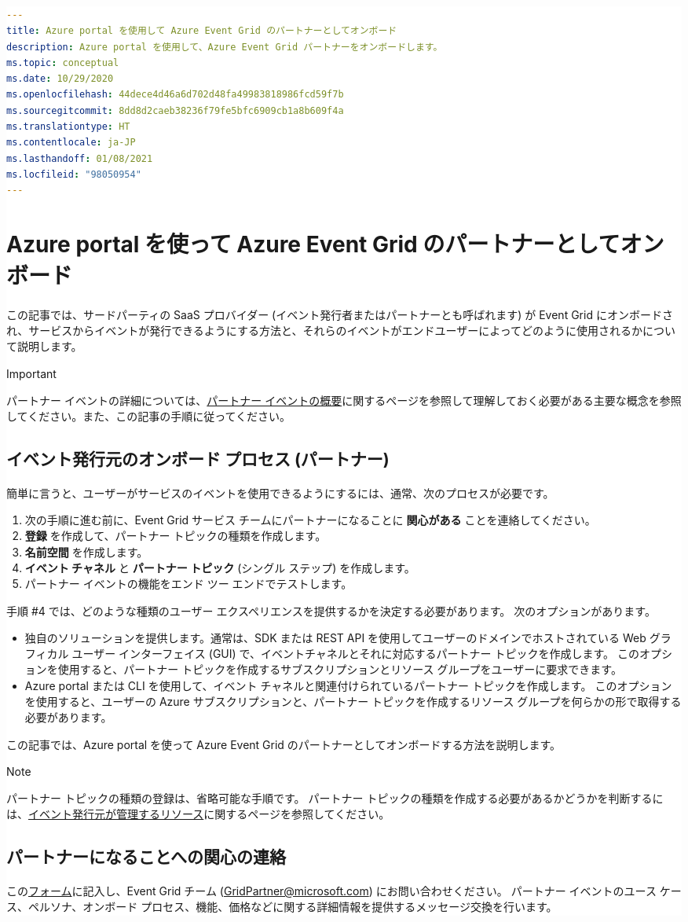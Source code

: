 ```yaml
---
title: Azure portal を使用して Azure Event Grid のパートナーとしてオンボード
description: Azure portal を使用して、Azure Event Grid パートナーをオンボードします。
ms.topic: conceptual
ms.date: 10/29/2020
ms.openlocfilehash: 44dece4d46a6d702d48fa49983818986fcd59f7b
ms.sourcegitcommit: 8dd8d2caeb38236f79fe5bfc6909cb1a8b609f4a
ms.translationtype: HT
ms.contentlocale: ja-JP
ms.lasthandoff: 01/08/2021
ms.locfileid: "98050954"
---
```

# <a name="onboard-as-an-azure-event-grid-partner-using-the-azure-portal"></a>Azure portal を使って Azure Event Grid のパートナーとしてオンボード
この記事では、サードパーティの SaaS プロバイダー (イベント発行者またはパートナーとも呼ばれます) が Event Grid にオンボードされ、サービスからイベントが発行できるようにする方法と、それらのイベントがエンドユーザーによってどのように使用されるかについて説明します。

> [!IMPORTANT]
> パートナー イベントの詳細については、[パートナー イベントの概要](partner-events-overview.md)に関するページを参照して理解しておく必要がある主要な概念を参照してください。また、この記事の手順に従ってください。

## <a name="onboarding-process-for-event-publishers-partners"></a>イベント発行元のオンボード プロセス (パートナー)
簡単に言うと、ユーザーがサービスのイベントを使用できるようにするには、通常、次のプロセスが必要です。

1. 次の手順に進む前に、Event Grid サービス チームにパートナーになることに **関心がある** ことを連絡してください。
1. **登録** を作成して、パートナー トピックの種類を作成します。 
1. **名前空間** を作成します。
1. **イベント チャネル** と **パートナー トピック** (シングル ステップ) を作成します。
1. パートナー イベントの機能をエンド ツー エンドでテストします。

手順 #4 では、どのような種類のユーザー エクスペリエンスを提供するかを決定する必要があります。 次のオプションがあります。
- 独自のソリューションを提供します。通常は、SDK または REST API を使用してユーザーのドメインでホストされている Web グラフィカル ユーザー インターフェイス (GUI) で、イベントチャネルとそれに対応するパートナー トピックを作成します。 このオプションを使用すると、パートナー トピックを作成するサブスクリプションとリソース グループをユーザーに要求できます。
- Azure portal または CLI を使用して、イベント チャネルと関連付けられているパートナー トピックを作成します。 このオプションを使用すると、ユーザーの Azure サブスクリプションと、パートナー トピックを作成するリソース グループを何らかの形で取得する必要があります。 

この記事では、Azure portal を使って Azure Event Grid のパートナーとしてオンボードする方法を説明します。 

> [!NOTE]
> パートナー トピックの種類の登録は、省略可能な手順です。 パートナー トピックの種類を作成する必要があるかどうかを判断するには、[イベント発行元が管理するリソース](partner-events-overview.md#resources-managed-by-event-publishers)に関するページを参照してください。

## <a name="communicate-your-interest-in-becoming-a-partner"></a>パートナーになることへの関心の連絡
この[フォーム](https://aka.ms/gridpartnerform)に記入し、Event Grid チーム ([GridPartner@microsoft.com](mailto:GridPartner@microsoft.com)) にお問い合わせください。 パートナー イベントのユース ケース、ペルソナ、オンボード プロセス、機能、価格などに関する詳細情報を提供するメッセージ交換を行います。
